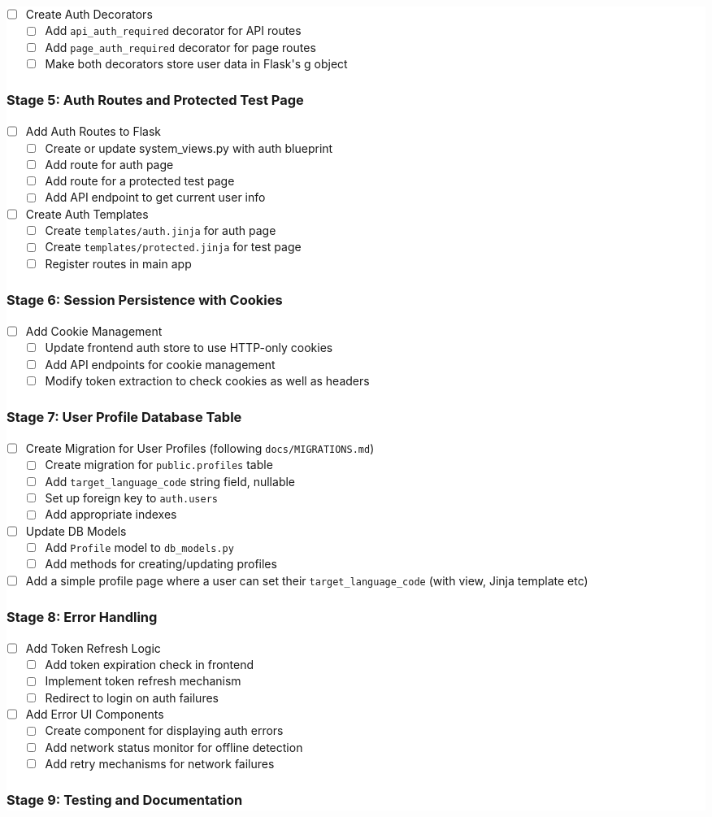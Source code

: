 - [ ] Create Auth Decorators
  - [ ] Add `api_auth_required` decorator for API routes
  - [ ] Add `page_auth_required` decorator for page routes
  - [ ] Make both decorators store user data in Flask's g object

### Stage 5: Auth Routes and Protected Test Page

- [ ] Add Auth Routes to Flask
  - [ ] Create or update system_views.py with auth blueprint
  - [ ] Add route for auth page
  - [ ] Add route for a protected test page
  - [ ] Add API endpoint to get current user info

- [ ] Create Auth Templates
  - [ ] Create `templates/auth.jinja` for auth page
  - [ ] Create `templates/protected.jinja` for test page
  - [ ] Register routes in main app

### Stage 6: Session Persistence with Cookies

- [ ] Add Cookie Management
  - [ ] Update frontend auth store to use HTTP-only cookies
  - [ ] Add API endpoints for cookie management
  - [ ] Modify token extraction to check cookies as well as headers

### Stage 7: User Profile Database Table

- [ ] Create Migration for User Profiles (following `docs/MIGRATIONS.md`)
  - [ ] Create migration for `public.profiles` table
  - [ ] Add `target_language_code` string field, nullable
  - [ ] Set up foreign key to `auth.users`
  - [ ] Add appropriate indexes

- [ ] Update DB Models
  - [ ] Add `Profile` model to `db_models.py`
  - [ ] Add methods for creating/updating profiles

- [ ] Add a simple profile page where a user can set their `target_language_code` (with view, Jinja template etc)

### Stage 8: Error Handling

- [ ] Add Token Refresh Logic
  - [ ] Add token expiration check in frontend
  - [ ] Implement token refresh mechanism
  - [ ] Redirect to login on auth failures

- [ ] Add Error UI Components
  - [ ] Create component for displaying auth errors
  - [ ] Add network status monitor for offline detection
  - [ ] Add retry mechanisms for network failures

### Stage 9: Testing and Documentation
